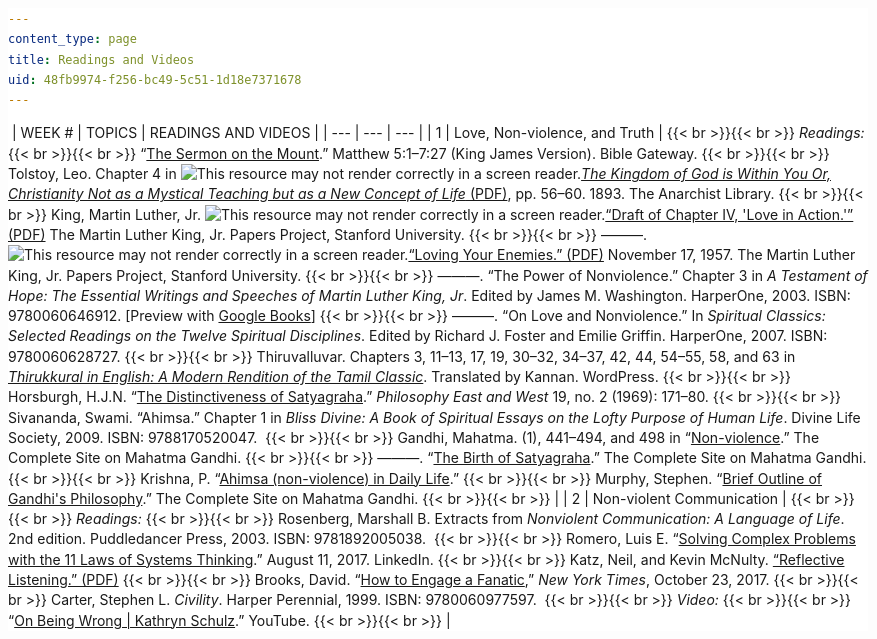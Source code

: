 ```yaml
---
content_type: page
title: Readings and Videos
uid: 48fb9974-f256-bc49-5c51-1d18e7371678
---
```


 | WEEK # | TOPICS | READINGS AND VIDEOS |
| --- | --- | --- |
| 1 | Love, Non-violence, and Truth |  {{< br >}}{{< br >}} _Readings:_ {{< br >}}{{< br >}} “[The Sermon on the Mount](https://www.biblegateway.com/passage/?search=Matthew+5%3A1-7%3A27&version=KJV).” Matthew 5:1–7:27 (King James Version). Bible Gateway. {{< br >}}{{< br >}} Tolstoy, Leo. Chapter 4 in ![This resource may not render correctly in a screen reader.](/images/inacessible.gif)[_The Kingdom of God is Within You Or, Christianity Not as a Mystical Teaching but as a New Concept of Life_ (PDF)](https://theanarchistlibrary.org/library/leo-tolstoy-the-kingdom-of-god-is-within-you.pdf), pp. 56–60. 1893. The Anarchist Library. {{< br >}}{{< br >}} King, Martin Luther, Jr. ![This resource may not render correctly in a screen reader.](/images/inacessible.gif)[“Draft of Chapter IV, 'Love in Action.'” (PDF)](http://okra.stanford.edu/transcription/document_images/Vol06Scans/July1962-March1963DraftofChapterIV,LoveinAction.pdf) The Martin Luther King, Jr. Papers Project, Stanford University. {{< br >}}{{< br >}} ———. ![This resource may not render correctly in a screen reader.](/images/inacessible.gif)[“Loving Your Enemies.” (PDF)](https://swap.stanford.edu/20141218225514/http://mlk-kpp01.stanford.edu/primarydocuments/Vol4/17-Nov-1957_LovingYourEnemies.pdf) November 17, 1957. The Martin Luther King, Jr. Papers Project, Stanford University. {{< br >}}{{< br >}} ———. “The Power of Nonviolence.” Chapter 3 in _A Testament of Hope: The Essential Writings and Speeches of Martin Luther King, Jr_. Edited by James M. Washington. HarperOne, 2003. ISBN: 9780060646912. \[Preview with [Google Books](https://books.google.com/books?id=qnoc3JhV5iUC&pg=PA12=onepage#v=onepage&q&f=false)\] {{< br >}}{{< br >}} ———. “On Love and Nonviolence.” In _Spiritual Classics: Selected Readings on the Twelve Spiritual Disciplines_. Edited by Richard J. Foster and Emilie Griffin. HarperOne, 2007. ISBN: 9780060628727. {{< br >}}{{< br >}} Thiruvalluvar. Chapters 3, 11–13, 17, 19, 30–32, 34–37, 42, 44, 54–55, 58, and 63 in _[Thirukkural in English: A Modern Rendition of the Tamil Classic](https://thirukkural133.wordpress.com/contents/)_. Translated by Kannan. WordPress. {{< br >}}{{< br >}} Horsburgh, H.J.N. “[The Distinctiveness of Satyagraha](https://www.jstor.org/stable/1397845?seq=1#page_scan_tab_contents).” _Philosophy East and West_ 19, no. 2 (1969): 171–80. {{< br >}}{{< br >}} Sivananda, Swami. “Ahimsa.” Chapter 1 in _Bliss Divine: A Book of Spiritual Essays on the Lofty Purpose of Human Life_. Divine Life Society, 2009. ISBN: 9788170520047.  {{< br >}}{{< br >}} Gandhi, Mahatma. (1), 441–494, and 498 in “[Non-violence](https://www.mkgandhi.org/nonviolence/gstruggle.htm).” The Complete Site on Mahatma Gandhi. {{< br >}}{{< br >}} ———. “[The Birth of Satyagraha](https://www.mkgandhi.org/nonviolence/birthsatyagraha.htm).” The Complete Site on Mahatma Gandhi. {{< br >}}{{< br >}} Krishna, P. “[Ahimsa (non-violence) in Daily Life](http://pkrishna.org/Ahimsa.html).” {{< br >}}{{< br >}} Murphy, Stephen. “[Brief Outline of Gandhi's Philosophy](https://www.mkgandhi.org/articles/murphy.htm).” The Complete Site on Mahatma Gandhi. {{< br >}}{{< br >}}  |
| 2 | Non-violent Communication |  {{< br >}}{{< br >}} _Readings:_ {{< br >}}{{< br >}} Rosenberg, Marshall B. Extracts from _Nonviolent Communication: A Language of Life_. 2nd edition. Puddledancer Press, 2003. ISBN: 9781892005038.  {{< br >}}{{< br >}} Romero, Luis E. “[Solving Complex Problems with the 11 Laws of Systems Thinking](https://www.linkedin.com/pulse/11-laws-systems-thinking-powerful-problem-solving-kit-luis-e-romero).” August 11, 2017. LinkedIn. {{< br >}}{{< br >}} Katz, Neil, and Kevin McNulty. [“Reflective Listening.” (PDF)](https://www.maxwell.syr.edu/uploadedFiles/parcc/cmc/Reflective%20Listening%20NK.pdf) {{< br >}}{{< br >}} Brooks, David. “[How to Engage a Fanatic](https://www.nytimes.com/2017/10/23/opinion/engaging-fanatics.html?&moduleDetail=section-news-2&action=click&contentCollection=Opinion&region=Footer&module=MoreInSection&version=WhatsNext&contentID=WhatsNext&pgtype=article),” _New York Times_, October 23, 2017. {{< br >}}{{< br >}} Carter, Stephen L. _Civility_. Harper Perennial, 1999. ISBN: 9780060977597.  {{< br >}}{{< br >}} _Video:_ {{< br >}}{{< br >}} “[On Being Wrong &#124; Kathryn Schulz](https://www.youtube.com/watch?v=QleRgTBMX88).” YouTube. {{< br >}}{{< br >}}  |
